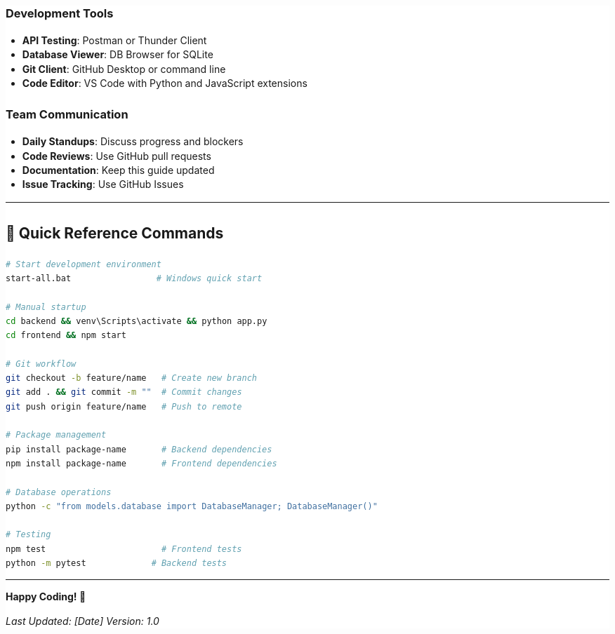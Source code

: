 ### Development Tools
- **API Testing**: Postman or Thunder Client
- **Database Viewer**: DB Browser for SQLite
- **Git Client**: GitHub Desktop or command line
- **Code Editor**: VS Code with Python and JavaScript extensions

### Team Communication
- **Daily Standups**: Discuss progress and blockers
- **Code Reviews**: Use GitHub pull requests
- **Documentation**: Keep this guide updated
- **Issue Tracking**: Use GitHub Issues

---

## 🎯 Quick Reference Commands

```bash
# Start development environment
start-all.bat                 # Windows quick start

# Manual startup
cd backend && venv\Scripts\activate && python app.py
cd frontend && npm start

# Git workflow
git checkout -b feature/name   # Create new branch
git add . && git commit -m ""  # Commit changes
git push origin feature/name   # Push to remote

# Package management
pip install package-name       # Backend dependencies
npm install package-name       # Frontend dependencies

# Database operations
python -c "from models.database import DatabaseManager; DatabaseManager()"

# Testing
npm test                       # Frontend tests
python -m pytest             # Backend tests
```

---

**Happy Coding! 🚀**

*Last Updated: [Date]*
*Version: 1.0*